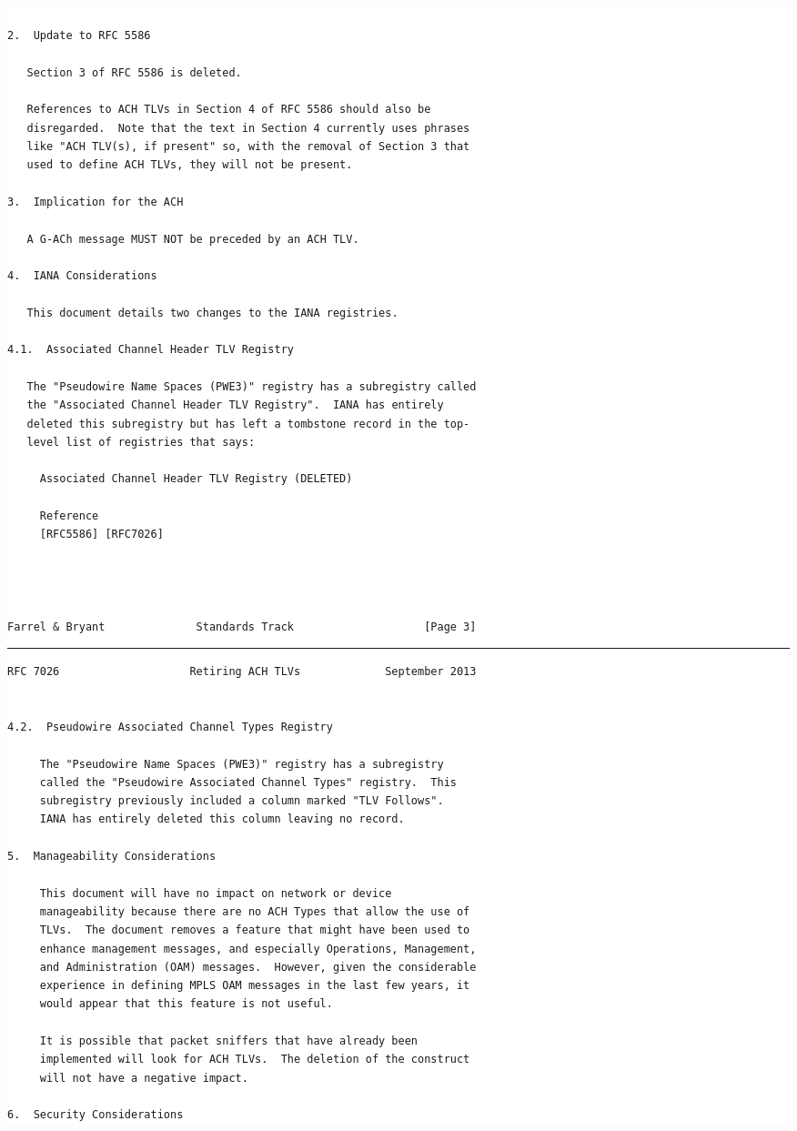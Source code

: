 ``` newpage

2.  Update to RFC 5586

   Section 3 of RFC 5586 is deleted.

   References to ACH TLVs in Section 4 of RFC 5586 should also be
   disregarded.  Note that the text in Section 4 currently uses phrases
   like "ACH TLV(s), if present" so, with the removal of Section 3 that
   used to define ACH TLVs, they will not be present.

3.  Implication for the ACH

   A G-ACh message MUST NOT be preceded by an ACH TLV.

4.  IANA Considerations

   This document details two changes to the IANA registries.

4.1.  Associated Channel Header TLV Registry

   The "Pseudowire Name Spaces (PWE3)" registry has a subregistry called
   the "Associated Channel Header TLV Registry".  IANA has entirely
   deleted this subregistry but has left a tombstone record in the top-
   level list of registries that says:

     Associated Channel Header TLV Registry (DELETED)

     Reference
     [RFC5586] [RFC7026]




Farrel & Bryant              Standards Track                    [Page 3]
```

------------------------------------------------------------------------

``` newpage
RFC 7026                    Retiring ACH TLVs             September 2013


4.2.  Pseudowire Associated Channel Types Registry

     The "Pseudowire Name Spaces (PWE3)" registry has a subregistry
     called the "Pseudowire Associated Channel Types" registry.  This
     subregistry previously included a column marked "TLV Follows".
     IANA has entirely deleted this column leaving no record.

5.  Manageability Considerations

     This document will have no impact on network or device
     manageability because there are no ACH Types that allow the use of
     TLVs.  The document removes a feature that might have been used to
     enhance management messages, and especially Operations, Management,
     and Administration (OAM) messages.  However, given the considerable
     experience in defining MPLS OAM messages in the last few years, it
     would appear that this feature is not useful.

     It is possible that packet sniffers that have already been
     implemented will look for ACH TLVs.  The deletion of the construct
     will not have a negative impact.

6.  Security Considerations
```